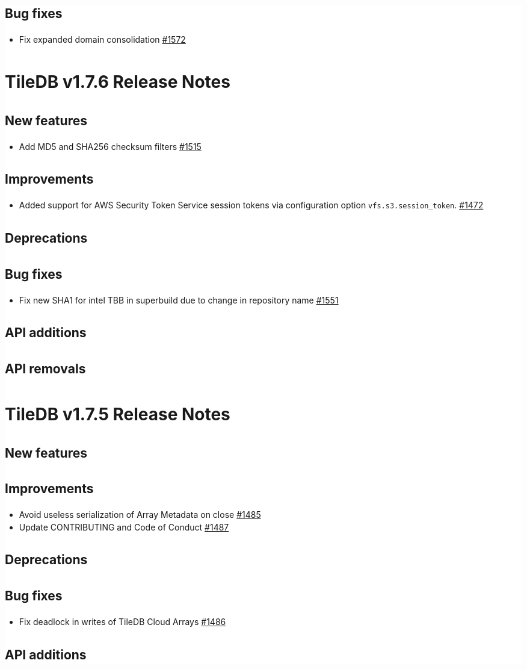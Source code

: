 ## Bug fixes

* Fix expanded domain consolidation [#1572](https://github.com/TileDB-Inc/TileDB/pull/1572)

# TileDB v1.7.6 Release Notes

## New features

* Add MD5 and SHA256 checksum filters [#1515](https://github.com/TileDB-Inc/TileDB/pull/1515)

## Improvements

* Added support for AWS Security Token Service session tokens via configuration option `vfs.s3.session_token`. [#1472](https://github.com/TileDB-Inc/TileDB/pull/1472)

## Deprecations

## Bug fixes

* Fix new SHA1 for intel TBB in superbuild due to change in repository name [#1551](https://github.com/TileDB-Inc/TileDB/pull/1551)

## API additions

## API removals

# TileDB v1.7.5 Release Notes

## New features

## Improvements

* Avoid useless serialization of Array Metadata on close [#1485](https://github.com/TileDB-Inc/TileDB/pull/1485)
* Update CONTRIBUTING and Code of Conduct [#1487](https://github.com/TileDB-Inc/TileDB/pull/1487)

## Deprecations

## Bug fixes

* Fix deadlock in writes of TileDB Cloud Arrays [#1486](https://github.com/TileDB-Inc/TileDB/pull/1486)

## API additions

